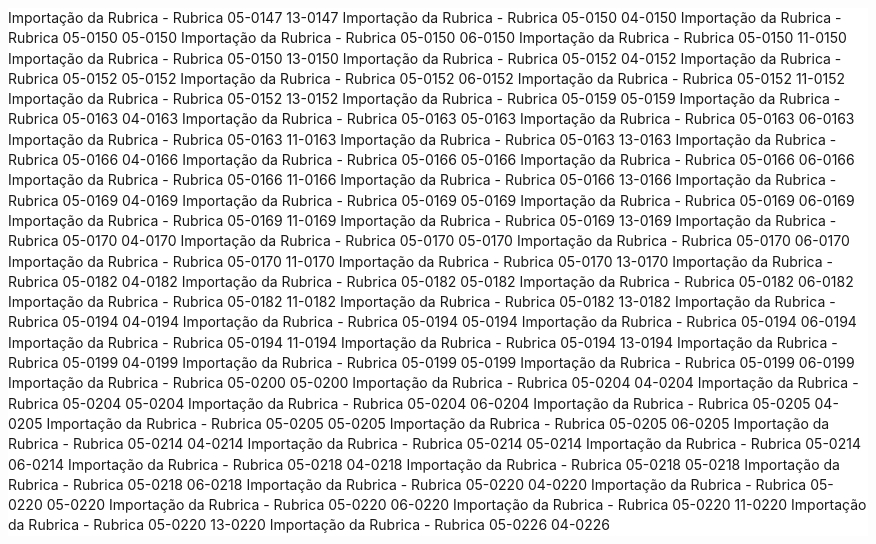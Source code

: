 Importação da Rubrica - Rubrica 05-0147 13-0147
Importação da Rubrica - Rubrica 05-0150 04-0150
Importação da Rubrica - Rubrica 05-0150 05-0150
Importação da Rubrica - Rubrica 05-0150 06-0150
Importação da Rubrica - Rubrica 05-0150 11-0150
Importação da Rubrica - Rubrica 05-0150 13-0150
Importação da Rubrica - Rubrica 05-0152 04-0152
Importação da Rubrica - Rubrica 05-0152 05-0152
Importação da Rubrica - Rubrica 05-0152 06-0152
Importação da Rubrica - Rubrica 05-0152 11-0152
Importação da Rubrica - Rubrica 05-0152 13-0152
Importação da Rubrica - Rubrica 05-0159 05-0159
Importação da Rubrica - Rubrica 05-0163 04-0163
Importação da Rubrica - Rubrica 05-0163 05-0163
Importação da Rubrica - Rubrica 05-0163 06-0163
Importação da Rubrica - Rubrica 05-0163 11-0163
Importação da Rubrica - Rubrica 05-0163 13-0163
Importação da Rubrica - Rubrica 05-0166 04-0166
Importação da Rubrica - Rubrica 05-0166 05-0166
Importação da Rubrica - Rubrica 05-0166 06-0166
Importação da Rubrica - Rubrica 05-0166 11-0166
Importação da Rubrica - Rubrica 05-0166 13-0166
Importação da Rubrica - Rubrica 05-0169 04-0169
Importação da Rubrica - Rubrica 05-0169 05-0169
Importação da Rubrica - Rubrica 05-0169 06-0169
Importação da Rubrica - Rubrica 05-0169 11-0169
Importação da Rubrica - Rubrica 05-0169 13-0169
Importação da Rubrica - Rubrica 05-0170 04-0170
Importação da Rubrica - Rubrica 05-0170 05-0170
Importação da Rubrica - Rubrica 05-0170 06-0170
Importação da Rubrica - Rubrica 05-0170 11-0170
Importação da Rubrica - Rubrica 05-0170 13-0170
Importação da Rubrica - Rubrica 05-0182 04-0182
Importação da Rubrica - Rubrica 05-0182 05-0182
Importação da Rubrica - Rubrica 05-0182 06-0182
Importação da Rubrica - Rubrica 05-0182 11-0182
Importação da Rubrica - Rubrica 05-0182 13-0182
Importação da Rubrica - Rubrica 05-0194 04-0194
Importação da Rubrica - Rubrica 05-0194 05-0194
Importação da Rubrica - Rubrica 05-0194 06-0194
Importação da Rubrica - Rubrica 05-0194 11-0194
Importação da Rubrica - Rubrica 05-0194 13-0194
Importação da Rubrica - Rubrica 05-0199 04-0199
Importação da Rubrica - Rubrica 05-0199 05-0199
Importação da Rubrica - Rubrica 05-0199 06-0199
Importação da Rubrica - Rubrica 05-0200 05-0200
Importação da Rubrica - Rubrica 05-0204 04-0204
Importação da Rubrica - Rubrica 05-0204 05-0204
Importação da Rubrica - Rubrica 05-0204 06-0204
Importação da Rubrica - Rubrica 05-0205 04-0205
Importação da Rubrica - Rubrica 05-0205 05-0205
Importação da Rubrica - Rubrica 05-0205 06-0205
Importação da Rubrica - Rubrica 05-0214 04-0214
Importação da Rubrica - Rubrica 05-0214 05-0214
Importação da Rubrica - Rubrica 05-0214 06-0214
Importação da Rubrica - Rubrica 05-0218 04-0218
Importação da Rubrica - Rubrica 05-0218 05-0218
Importação da Rubrica - Rubrica 05-0218 06-0218
Importação da Rubrica - Rubrica 05-0220 04-0220
Importação da Rubrica - Rubrica 05-0220 05-0220
Importação da Rubrica - Rubrica 05-0220 06-0220
Importação da Rubrica - Rubrica 05-0220 11-0220
Importação da Rubrica - Rubrica 05-0220 13-0220
Importação da Rubrica - Rubrica 05-0226 04-0226